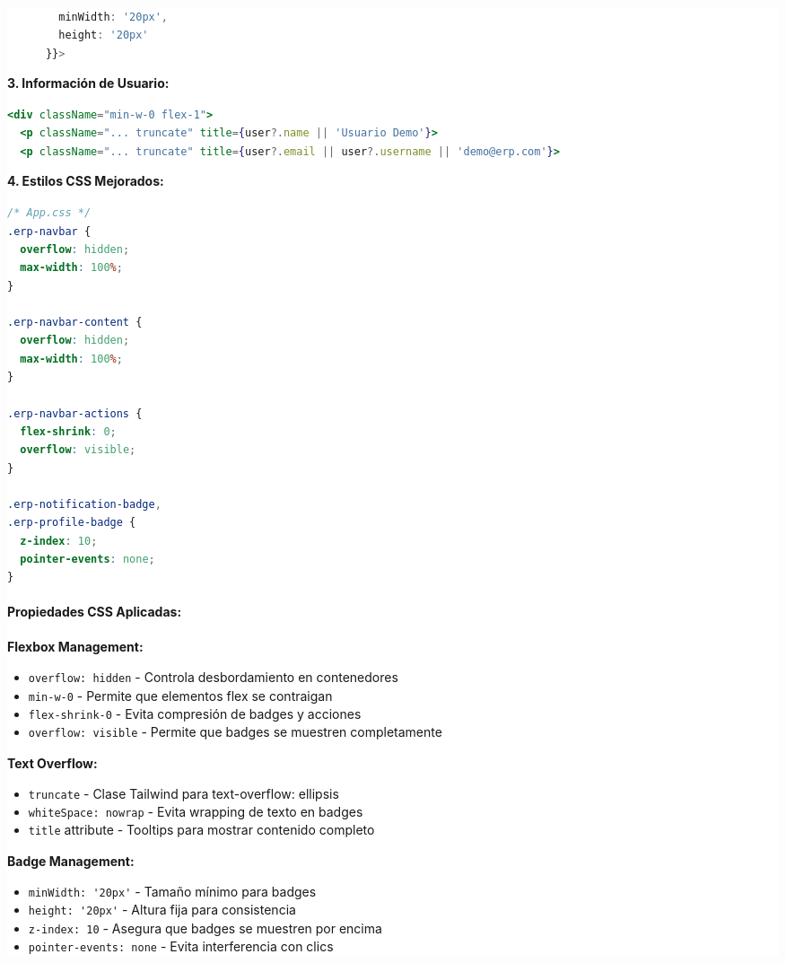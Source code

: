 ```jsx
        minWidth: '20px',
        height: '20px'
      }}>
```

**3. Información de Usuario:**
```jsx
<div className="min-w-0 flex-1">
  <p className="... truncate" title={user?.name || 'Usuario Demo'}>
  <p className="... truncate" title={user?.email || user?.username || 'demo@erp.com'}>
```

**4. Estilos CSS Mejorados:**
```css
/* App.css */
.erp-navbar {
  overflow: hidden;
  max-width: 100%;
}

.erp-navbar-content {
  overflow: hidden;
  max-width: 100%;
}

.erp-navbar-actions {
  flex-shrink: 0;
  overflow: visible;
}

.erp-notification-badge,
.erp-profile-badge {
  z-index: 10;
  pointer-events: none;
}
```

#### Propiedades CSS Aplicadas:

**Flexbox Management:**
- `overflow: hidden` - Controla desbordamiento en contenedores
- `min-w-0` - Permite que elementos flex se contraigan  
- `flex-shrink-0` - Evita compresión de badges y acciones
- `overflow: visible` - Permite que badges se muestren completamente

**Text Overflow:**
- `truncate` - Clase Tailwind para text-overflow: ellipsis
- `whiteSpace: nowrap` - Evita wrapping de texto en badges
- `title` attribute - Tooltips para mostrar contenido completo

**Badge Management:**
- `minWidth: '20px'` - Tamaño mínimo para badges
- `height: '20px'` - Altura fija para consistencia
- `z-index: 10` - Asegura que badges se muestren por encima
- `pointer-events: none` - Evita interferencia con clics
